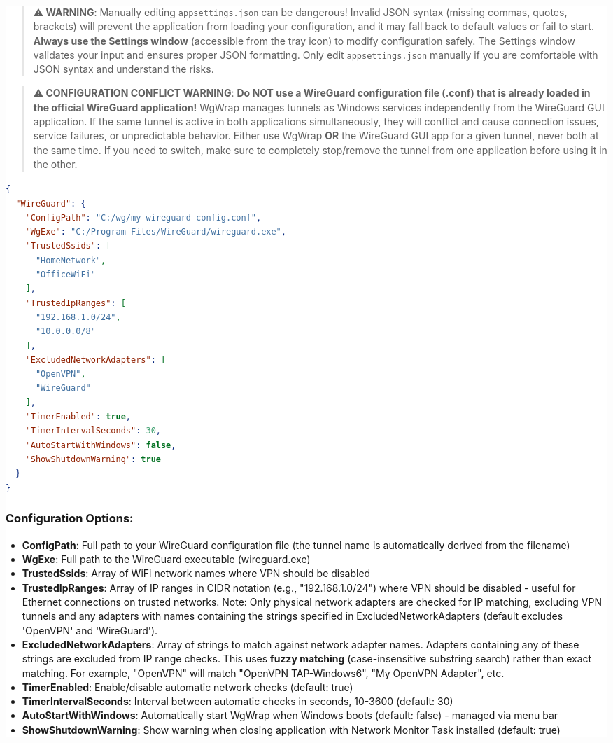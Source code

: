 > **⚠️ WARNING**: Manually editing `appsettings.json` can be dangerous! Invalid JSON syntax (missing commas, quotes, brackets) will prevent the application from loading your configuration, and it may fall back to default values or fail to start. **Always use the Settings window** (accessible from the tray icon) to modify configuration safely. The Settings window validates your input and ensures proper JSON formatting. Only edit `appsettings.json` manually if you are comfortable with JSON syntax and understand the risks.

> **⚠️ CONFIGURATION CONFLICT WARNING**: **Do NOT use a WireGuard configuration file (.conf) that is already loaded in the official WireGuard application!** WgWrap manages tunnels as Windows services independently from the WireGuard GUI application. If the same tunnel is active in both applications simultaneously, they will conflict and cause connection issues, service failures, or unpredictable behavior. Either use WgWrap **OR** the WireGuard GUI app for a given tunnel, never both at the same time. If you need to switch, make sure to completely stop/remove the tunnel from one application before using it in the other.

```json
{
  "WireGuard": {
    "ConfigPath": "C:/wg/my-wireguard-config.conf",
    "WgExe": "C:/Program Files/WireGuard/wireguard.exe",
    "TrustedSsids": [
      "HomeNetwork",
      "OfficeWiFi"
    ],
    "TrustedIpRanges": [
      "192.168.1.0/24",
      "10.0.0.0/8"
    ],
    "ExcludedNetworkAdapters": [
      "OpenVPN",
      "WireGuard"
    ],
    "TimerEnabled": true,
    "TimerIntervalSeconds": 30,
    "AutoStartWithWindows": false,
    "ShowShutdownWarning": true
  }
}
```

### Configuration Options:
- **ConfigPath**: Full path to your WireGuard configuration file (the tunnel name is automatically derived from the filename)
- **WgExe**: Full path to the WireGuard executable (wireguard.exe)
- **TrustedSsids**: Array of WiFi network names where VPN should be disabled
- **TrustedIpRanges**: Array of IP ranges in CIDR notation (e.g., "192.168.1.0/24") where VPN should be disabled - useful for Ethernet connections on trusted networks. Note: Only physical network adapters are checked for IP matching, excluding VPN tunnels and any adapters with names containing the strings specified in ExcludedNetworkAdapters (default excludes 'OpenVPN' and 'WireGuard').
- **ExcludedNetworkAdapters**: Array of strings to match against network adapter names. Adapters containing any of these strings are excluded from IP range checks. This uses **fuzzy matching** (case-insensitive substring search) rather than exact matching. For example, "OpenVPN" will match "OpenVPN TAP-Windows6", "My OpenVPN Adapter", etc.
- **TimerEnabled**: Enable/disable automatic network checks (default: true)
- **TimerIntervalSeconds**: Interval between automatic checks in seconds, 10-3600 (default: 30)
- **AutoStartWithWindows**: Automatically start WgWrap when Windows boots (default: false) - managed via menu bar
- **ShowShutdownWarning**: Show warning when closing application with Network Monitor Task installed (default: true)
